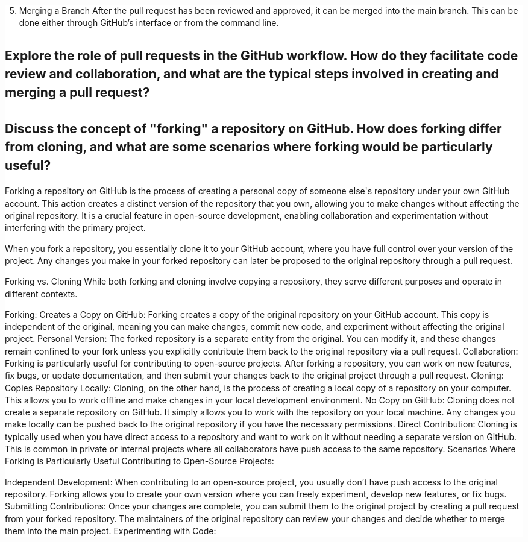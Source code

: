5. Merging a Branch
After the pull request has been reviewed and approved, it can be merged into the main branch. This can be done either through GitHub’s interface or from the command line.

## Explore the role of pull requests in the GitHub workflow. How do they facilitate code review and collaboration, and what are the typical steps involved in creating and merging a pull request?

## Discuss the concept of "forking" a repository on GitHub. How does forking differ from cloning, and what are some scenarios where forking would be particularly useful?
Forking a repository on GitHub is the process of creating a personal copy of someone else's repository under your own GitHub account. This action creates a distinct version of the repository that you own, allowing you to make changes without affecting the original repository. It is a crucial feature in open-source development, enabling collaboration and experimentation without interfering with the primary project.

When you fork a repository, you essentially clone it to your GitHub account, where you have full control over your version of the project. Any changes you make in your forked repository can later be proposed to the original repository through a pull request.

Forking vs. Cloning
While both forking and cloning involve copying a repository, they serve different purposes and operate in different contexts.

Forking:
Creates a Copy on GitHub: Forking creates a copy of the original repository on your GitHub account. This copy is independent of the original, meaning you can make changes, commit new code, and experiment without affecting the original project.
Personal Version: The forked repository is a separate entity from the original. You can modify it, and these changes remain confined to your fork unless you explicitly contribute them back to the original repository via a pull request.
Collaboration: Forking is particularly useful for contributing to open-source projects. After forking a repository, you can work on new features, fix bugs, or update documentation, and then submit your changes back to the original project through a pull request.
Cloning:
Copies Repository Locally: Cloning, on the other hand, is the process of creating a local copy of a repository on your computer. This allows you to work offline and make changes in your local development environment.
No Copy on GitHub: Cloning does not create a separate repository on GitHub. It simply allows you to work with the repository on your local machine. Any changes you make locally can be pushed back to the original repository if you have the necessary permissions.
Direct Contribution: Cloning is typically used when you have direct access to a repository and want to work on it without needing a separate version on GitHub. This is common in private or internal projects where all collaborators have push access to the same repository.
Scenarios Where Forking is Particularly Useful
Contributing to Open-Source Projects:

Independent Development: When contributing to an open-source project, you usually don’t have push access to the original repository. Forking allows you to create your own version where you can freely experiment, develop new features, or fix bugs.
Submitting Contributions: Once your changes are complete, you can submit them to the original project by creating a pull request from your forked repository. The maintainers of the original repository can review your changes and decide whether to merge them into the main project.
Experimenting with Code:
